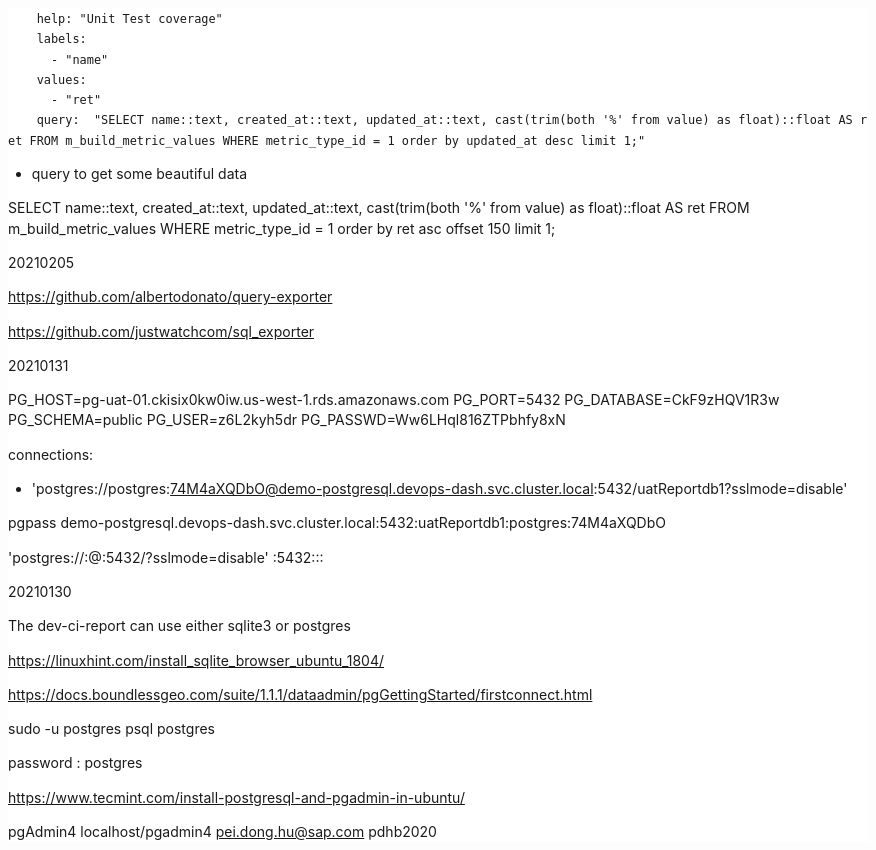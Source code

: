         help: "Unit Test coverage"
        labels:
          - "name"
        values:
          - "ret"
        query:  "SELECT name::text, created_at::text, updated_at::text, cast(trim(both '%' from value) as float)::float AS ret FROM m_build_metric_values WHERE metric_type_id = 1 order by updated_at desc limit 1;"		
				
* query to get some beautiful data

SELECT name::text, created_at::text, updated_at::text, cast(trim(both '%' from value) as float)::float AS ret FROM m_build_metric_values WHERE metric_type_id = 1 order by ret asc offset 150 limit 1;


20210205

https://github.com/albertodonato/query-exporter

https://github.com/justwatchcom/sql_exporter



20210131

PG_HOST=pg-uat-01.ckisix0kw0iw.us-west-1.rds.amazonaws.com
PG_PORT=5432
PG_DATABASE=CkF9zHQV1R3w
PG_SCHEMA=public
PG_USER=z6L2kyh5dr
PG_PASSWD=Ww6LHql816ZTPbhfy8xN

connections:
- 'postgres://postgres:74M4aXQDbO@demo-postgresql.devops-dash.svc.cluster.local:5432/uatReportdb1?sslmode=disable'

pgpass
demo-postgresql.devops-dash.svc.cluster.local:5432:uatReportdb1:postgres:74M4aXQDbO

'postgres://<user>:<pw>@<URL>:5432/<db>?sslmode=disable'
<URL>:5432:<db>:<user>:<pw>

20210130

The dev-ci-report can use either sqlite3 or postgres

https://linuxhint.com/install_sqlite_browser_ubuntu_1804/

https://docs.boundlessgeo.com/suite/1.1.1/dataadmin/pgGettingStarted/firstconnect.html

sudo -u postgres psql postgres

password : postgres

https://www.tecmint.com/install-postgresql-and-pgadmin-in-ubuntu/

pgAdmin4
localhost/pgadmin4
pei.dong.hu@sap.com
pdhb2020
